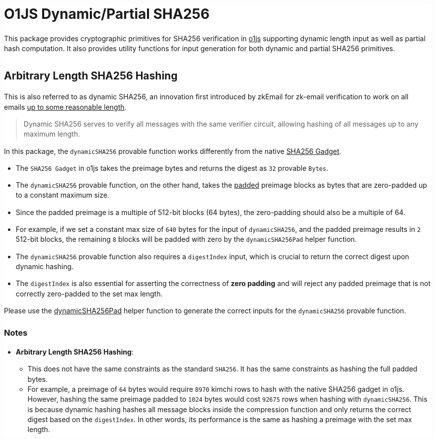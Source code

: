 # O1JS Dynamic/Partial SHA256

This package provides cryptographic primitives for SHA256 verification in [o1js](https://docs.minaprotocol.com/zkapps/o1js/) supporting dynamic length input as well as partial hash computation. It also provides utility functions for input generation for both dynamic and partial SHA256 primitives.

## Arbitrary Length SHA256 Hashing

This is also referred to as dynamic SHA256, an innovation first introduced by zkEmail for zk-email verification to work on all emails [up to some reasonable length](https://blog.aayushg.com/zkemail/#arbitrary-length-sha256-hashing:~:text=zk%2Demail%20works%20on%20all%20emails%2C%20up%20to%20some%20reasonable%20length%2C).

> Dynamic SHA256 serves to verify all messages with the same verifier circuit, allowing hashing of all messages up to any maximum length.

In this package, the `dynamicSHA256` provable function works differently from the native [SHA256 Gadget](https://github.com/o1-labs/o1js/blob/main/src/lib/provable/gadgets/sha256.ts).

- The `SHA256 Gadget` in o1js takes the preimage bytes and returns the digest as `32` provable `Bytes`.

- The `dynamicSHA256` provable function, on the other hand, takes the [padded](https://www.tony.software/posts/sha256_building_hash_algorithm_scratch/#:~:text=Initially%2C%20the%20length,bit%20padded%20message%3A) preimage blocks as bytes that are zero-padded up to a constant maximum size.

- Since the padded preimage is a multiple of 512-bit blocks (64 bytes), the zero-padding should also be a multiple of 64.

- For example, if we set a constant max size of `640` bytes for the input of `dynamicSHA256`, and the padded preimage results in `2` 512-bit blocks, the remaining `8` blocks will be padded with zero by the `dynamicSHA256Pad` helper function.

- The `dynamicSHA256` provable function also requires a `digestIndex` input, which is crucial to return the correct digest upon dynamic hashing.

- The `digestIndex` is also essential for asserting the correctness of **zero padding** and will reject any padded preimage that is not correctly zero-padded to the set max length.

Please use the [dynamicSHA256Pad](https://github.com/Shigoto-dev19/o1js-dynamic-sha256/blob/main/src/helpers.ts#L7-L32) helper function to generate the correct inputs for the `dynamicSHA256` provable function.

### Notes

- **Arbitrary Length SHA256 Hashing**:

  - This does not have the same constraints as the standard `SHA256`. It has the same constraints as hashing the full padded bytes.
  - For example, a preimage of `64` bytes would require `8970` kimchi rows to hash with the native SHA256 gadget in o1js. However, hashing the same preimage padded to `1024` bytes would cost `92675` rows when hashing with `dynamicSHA256`. This is because dynamic hashing hashes all message blocks inside the compression function and only returns the correct digest based on the `digestIndex`. In other words, its performance is the same as hashing a preimage with the set max length.
